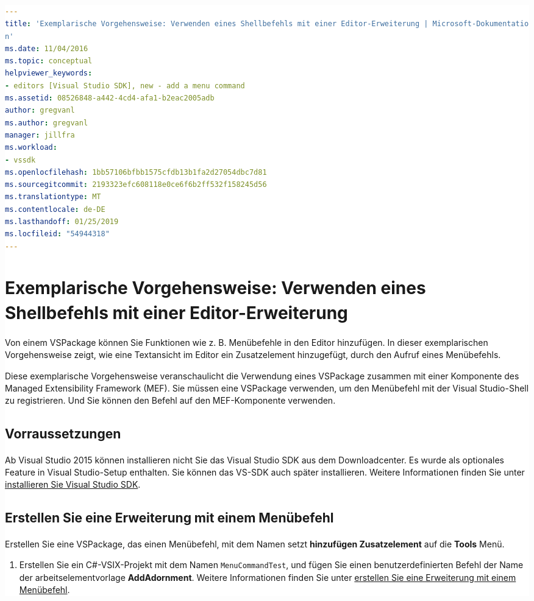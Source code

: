 ```yaml
---
title: 'Exemplarische Vorgehensweise: Verwenden eines Shellbefehls mit einer Editor-Erweiterung | Microsoft-Dokumentation'
ms.date: 11/04/2016
ms.topic: conceptual
helpviewer_keywords:
- editors [Visual Studio SDK], new - add a menu command
ms.assetid: 08526848-a442-4cd4-afa1-b2eac2005adb
author: gregvanl
ms.author: gregvanl
manager: jillfra
ms.workload:
- vssdk
ms.openlocfilehash: 1bb57106bfbb1575cfdb13b1fa2d27054dbc7d81
ms.sourcegitcommit: 2193323efc608118e0ce6f6b2ff532f158245d56
ms.translationtype: MT
ms.contentlocale: de-DE
ms.lasthandoff: 01/25/2019
ms.locfileid: "54944318"
---
```

# <a name="walkthrough-use-a-shell-command-with-an-editor-extension"></a>Exemplarische Vorgehensweise: Verwenden eines Shellbefehls mit einer Editor-Erweiterung
Von einem VSPackage können Sie Funktionen wie z. B. Menübefehle in den Editor hinzufügen. In dieser exemplarischen Vorgehensweise zeigt, wie eine Textansicht im Editor ein Zusatzelement hinzugefügt, durch den Aufruf eines Menübefehls.  
  
 Diese exemplarische Vorgehensweise veranschaulicht die Verwendung eines VSPackage zusammen mit einer Komponente des Managed Extensibility Framework (MEF). Sie müssen eine VSPackage verwenden, um den Menübefehl mit der Visual Studio-Shell zu registrieren. Und Sie können den Befehl auf den MEF-Komponente verwenden.  
  
## <a name="prerequisites"></a>Vorraussetzungen  
 Ab Visual Studio 2015 können installieren nicht Sie das Visual Studio SDK aus dem Downloadcenter. Es wurde als optionales Feature in Visual Studio-Setup enthalten. Sie können das VS-SDK auch später installieren. Weitere Informationen finden Sie unter [installieren Sie Visual Studio SDK](../extensibility/installing-the-visual-studio-sdk.md).  
  
## <a name="create-an-extension-with-a-menu-command"></a>Erstellen Sie eine Erweiterung mit einem Menübefehl  
 Erstellen Sie eine VSPackage, das einen Menübefehl, mit dem Namen setzt **hinzufügen Zusatzelement** auf die **Tools** Menü.  
  
1.  Erstellen Sie ein C#-VSIX-Projekt mit dem Namen `MenuCommandTest`, und fügen Sie einen benutzerdefinierten Befehl der Name der arbeitselementvorlage **AddAdornment**. Weitere Informationen finden Sie unter [erstellen Sie eine Erweiterung mit einem Menübefehl](../extensibility/creating-an-extension-with-a-menu-command.md).  
  